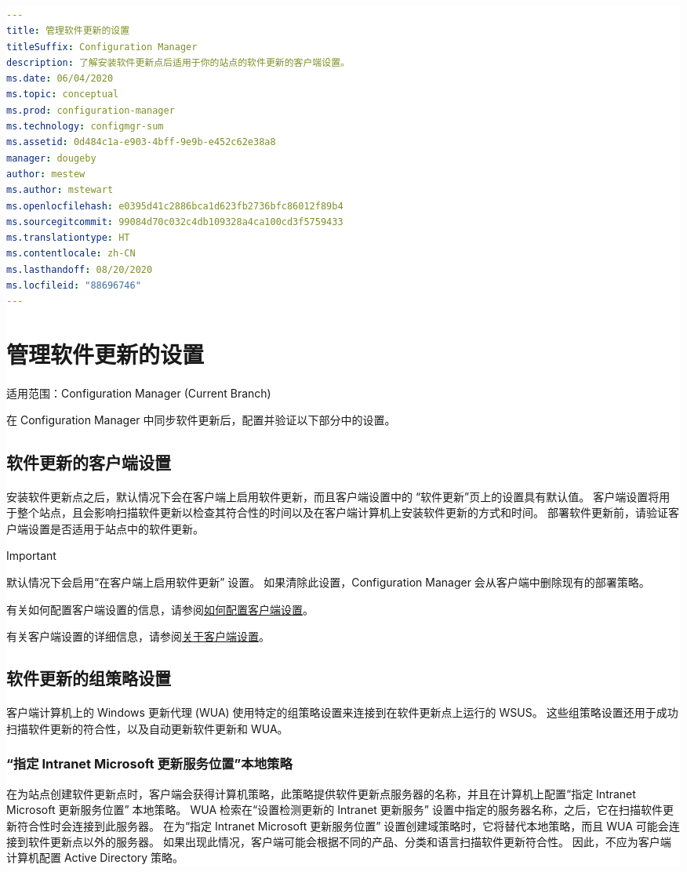 ```yaml
---
title: 管理软件更新的设置
titleSuffix: Configuration Manager
description: 了解安装软件更新点后适用于你的站点的软件更新的客户端设置。
ms.date: 06/04/2020
ms.topic: conceptual
ms.prod: configuration-manager
ms.technology: configmgr-sum
ms.assetid: 0d484c1a-e903-4bff-9e9b-e452c62e38a8
manager: dougeby
author: mestew
ms.author: mstewart
ms.openlocfilehash: e0395d41c2886bca1d623fb2736bfc86012f89b4
ms.sourcegitcommit: 99084d70c032c4db109328a4ca100cd3f5759433
ms.translationtype: HT
ms.contentlocale: zh-CN
ms.lasthandoff: 08/20/2020
ms.locfileid: "88696746"
---
```

#  <a name="manage-settings-for-software-updates"></a><a name="BKMK_ManageSUSettings"></a>管理软件更新的设置  

适用范围：Configuration Manager (Current Branch)

在 Configuration Manager 中同步软件更新后，配置并验证以下部分中的设置。

##  <a name="client-settings-for-software-updates"></a><a name="BKMK_ClientSettings"></a> 软件更新的客户端设置  
安装软件更新点之后，默认情况下会在客户端上启用软件更新，而且客户端设置中的  “软件更新”页上的设置具有默认值。 客户端设置将用于整个站点，且会影响扫描软件更新以检查其符合性的时间以及在客户端计算机上安装软件更新的方式和时间。 部署软件更新前，请验证客户端设置是否适用于站点中的软件更新。  

> [!IMPORTANT]  
>  默认情况下会启用“在客户端上启用软件更新”  设置。 如果清除此设置，Configuration Manager 会从客户端中删除现有的部署策略。  

有关如何配置客户端设置的信息，请参阅[如何配置客户端设置](../../core/clients/deploy/configure-client-settings.md)。  

有关客户端设置的详细信息，请参阅[关于客户端设置](../../core/clients/deploy/about-client-settings.md)。  

##  <a name="group-policy-settings-for-software-updates"></a><a name="BKMK_GroupPolicy"></a> 软件更新的组策略设置  
客户端计算机上的 Windows 更新代理 (WUA) 使用特定的组策略设置来连接到在软件更新点上运行的 WSUS。 这些组策略设置还用于成功扫描软件更新的符合性，以及自动更新软件更新和 WUA。

### <a name="specify-intranet-microsoft-update-service-location-local-policy"></a>“指定 Intranet Microsoft 更新服务位置”本地策略  
在为站点创建软件更新点时，客户端会获得计算机策略，此策略提供软件更新点服务器的名称，并且在计算机上配置“指定 Intranet Microsoft 更新服务位置”  本地策略。 WUA 检索在“设置检测更新的 Intranet 更新服务”  设置中指定的服务器名称，之后，它在扫描软件更新符合性时会连接到此服务器。 在为“指定 Intranet Microsoft 更新服务位置”  设置创建域策略时，它将替代本地策略，而且 WUA 可能会连接到软件更新点以外的服务器。 如果出现此情况，客户端可能会根据不同的产品、分类和语言扫描软件更新符合性。 因此，不应为客户端计算机配置 Active Directory 策略。  

